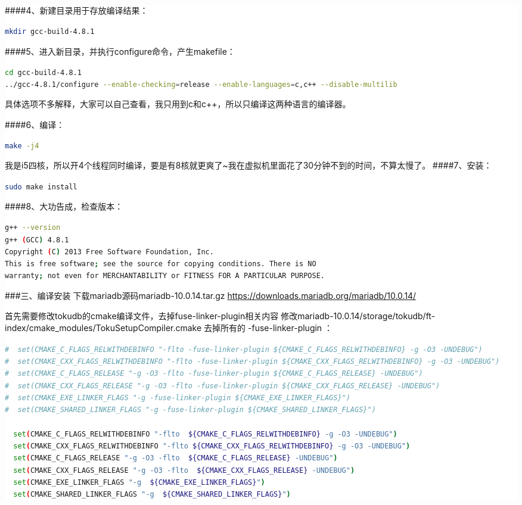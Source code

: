 ####4、新建目录用于存放编译结果：
```bash
mkdir gcc-build-4.8.1
```

####5、进入新目录，并执行configure命令，产生makefile：
```bash
cd gcc-build-4.8.1
../gcc-4.8.1/configure --enable-checking=release --enable-languages=c,c++ --disable-multilib
```
具体选项不多解释，大家可以自己查看，我只用到c和c++，所以只编译这两种语言的编译器。

####6、编译：
```bash
make -j4
```
我是i5四核，所以开4个线程同时编译，要是有8核就更爽了~我在虚拟机里面花了30分钟不到的时间，不算太慢了。
####7、安装：
```bash
sudo make install
```
####8、大功告成，检查版本：
```bash
g++ --version
g++ (GCC) 4.8.1
Copyright (C) 2013 Free Software Foundation, Inc.
This is free software; see the source for copying conditions. There is NO
warranty; not even for MERCHANTABILITY or FITNESS FOR A PARTICULAR PURPOSE.
```

###三、编译安装
下载mariadb源码mariadb-10.0.14.tar.gz
 https://downloads.mariadb.org/mariadb/10.0.14/

首先需要修改tokudb的cmake编译文件，去掉fuse-linker-plugin相关内容
修改mariadb-10.0.14/storage/tokudb/ft-index/cmake_modules/TokuSetupCompiler.cmake
去掉所有的 -fuse-linker-plugin ：
```bash
#  set(CMAKE_C_FLAGS_RELWITHDEBINFO "-flto -fuse-linker-plugin ${CMAKE_C_FLAGS_RELWITHDEBINFO} -g -O3 -UNDEBUG")
#  set(CMAKE_CXX_FLAGS_RELWITHDEBINFO "-flto -fuse-linker-plugin ${CMAKE_CXX_FLAGS_RELWITHDEBINFO} -g -O3 -UNDEBUG")
#  set(CMAKE_C_FLAGS_RELEASE "-g -O3 -flto -fuse-linker-plugin ${CMAKE_C_FLAGS_RELEASE} -UNDEBUG")
#  set(CMAKE_CXX_FLAGS_RELEASE "-g -O3 -flto -fuse-linker-plugin ${CMAKE_CXX_FLAGS_RELEASE} -UNDEBUG")
#  set(CMAKE_EXE_LINKER_FLAGS "-g -fuse-linker-plugin ${CMAKE_EXE_LINKER_FLAGS}")
#  set(CMAKE_SHARED_LINKER_FLAGS "-g -fuse-linker-plugin ${CMAKE_SHARED_LINKER_FLAGS}")

  set(CMAKE_C_FLAGS_RELWITHDEBINFO "-flto  ${CMAKE_C_FLAGS_RELWITHDEBINFO} -g -O3 -UNDEBUG")
  set(CMAKE_CXX_FLAGS_RELWITHDEBINFO "-flto ${CMAKE_CXX_FLAGS_RELWITHDEBINFO} -g -O3 -UNDEBUG")
  set(CMAKE_C_FLAGS_RELEASE "-g -O3 -flto  ${CMAKE_C_FLAGS_RELEASE} -UNDEBUG")
  set(CMAKE_CXX_FLAGS_RELEASE "-g -O3 -flto  ${CMAKE_CXX_FLAGS_RELEASE} -UNDEBUG")
  set(CMAKE_EXE_LINKER_FLAGS "-g  ${CMAKE_EXE_LINKER_FLAGS}")
  set(CMAKE_SHARED_LINKER_FLAGS "-g  ${CMAKE_SHARED_LINKER_FLAGS}")
```
